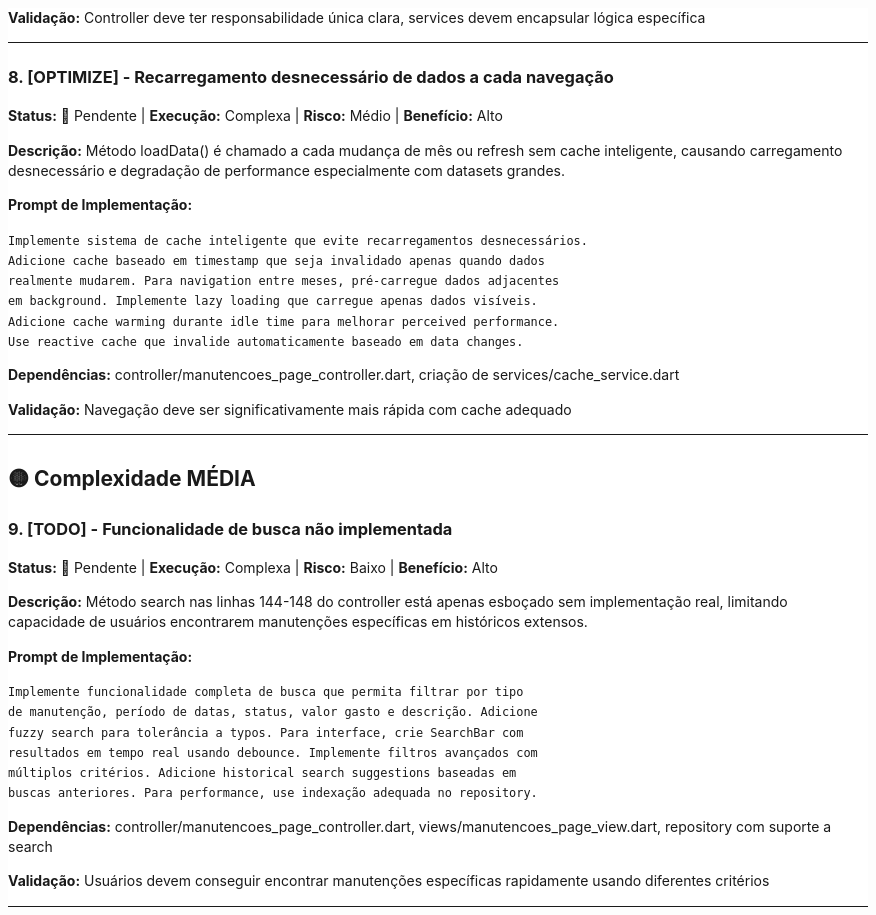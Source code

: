 **Validação:** Controller deve ter responsabilidade única clara, services 
devem encapsular lógica específica

---

### 8. [OPTIMIZE] - Recarregamento desnecessário de dados a cada navegação

**Status:** 🔴 Pendente | **Execução:** Complexa | **Risco:** Médio | **Benefício:** Alto

**Descrição:** Método loadData() é chamado a cada mudança de mês ou refresh 
sem cache inteligente, causando carregamento desnecessário e degradação 
de performance especialmente com datasets grandes.

**Prompt de Implementação:**
```
Implemente sistema de cache inteligente que evite recarregamentos desnecessários. 
Adicione cache baseado em timestamp que seja invalidado apenas quando dados 
realmente mudarem. Para navigation entre meses, pré-carregue dados adjacentes 
em background. Implemente lazy loading que carregue apenas dados visíveis. 
Adicione cache warming durante idle time para melhorar perceived performance. 
Use reactive cache que invalide automaticamente baseado em data changes.
```

**Dependências:** controller/manutencoes_page_controller.dart, criação de 
services/cache_service.dart

**Validação:** Navegação deve ser significativamente mais rápida com cache 
adequado

---

## 🟡 Complexidade MÉDIA

### 9. [TODO] - Funcionalidade de busca não implementada

**Status:** 🔴 Pendente | **Execução:** Complexa | **Risco:** Baixo | **Benefício:** Alto

**Descrição:** Método search nas linhas 144-148 do controller está apenas 
esboçado sem implementação real, limitando capacidade de usuários encontrarem 
manutenções específicas em históricos extensos.

**Prompt de Implementação:**
```
Implemente funcionalidade completa de busca que permita filtrar por tipo 
de manutenção, período de datas, status, valor gasto e descrição. Adicione 
fuzzy search para tolerância a typos. Para interface, crie SearchBar com 
resultados em tempo real usando debounce. Implemente filtros avançados com 
múltiplos critérios. Adicione historical search suggestions baseadas em 
buscas anteriores. Para performance, use indexação adequada no repository.
```

**Dependências:** controller/manutencoes_page_controller.dart, 
views/manutencoes_page_view.dart, repository com suporte a search

**Validação:** Usuários devem conseguir encontrar manutenções específicas 
rapidamente usando diferentes critérios

---